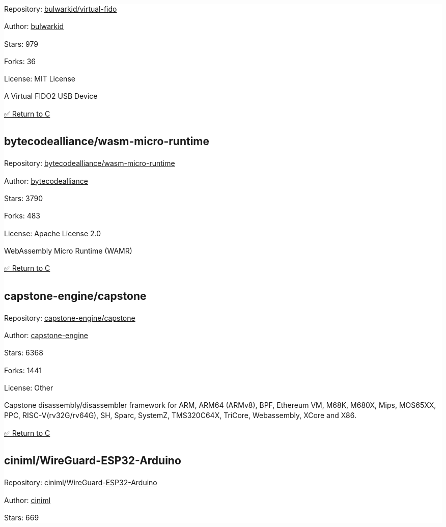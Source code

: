 Repository: [bulwarkid/virtual-fido](https://github.com/bulwarkid/virtual-fido)

Author: [bulwarkid](https://github.com/bulwarkid)

Stars: 979

Forks: 36

License: MIT License

A Virtual FIDO2 USB Device

[✅ Return to C](#c)

<a name="repo-u3v4lw4cxttgstv2oendoa2a"></a>
## bytecodealliance/wasm-micro-runtime

Repository: [bytecodealliance/wasm-micro-runtime](https://github.com/bytecodealliance/wasm-micro-runtime)

Author: [bytecodealliance](https://github.com/bytecodealliance)

Stars: 3790

Forks: 483

License: Apache License 2.0

WebAssembly Micro Runtime (WAMR)

[✅ Return to C](#c)

<a name="repo-6msdlcutz37dwlttqnlfhfwc"></a>
## capstone-engine/capstone

Repository: [capstone-engine/capstone](https://github.com/capstone-engine/capstone)

Author: [capstone-engine](https://github.com/capstone-engine)

Stars: 6368

Forks: 1441

License: Other

Capstone disassembly/disassembler framework for ARM, ARM64 (ARMv8), BPF, Ethereum VM, M68K, M680X, Mips, MOS65XX, PPC, RISC-V(rv32G/rv64G), SH, Sparc, SystemZ, TMS320C64X, TriCore, Webassembly, XCore and X86.

[✅ Return to C](#c)

<a name="repo-7jg45x3v27lcf5yoo2wm6bki"></a>
## ciniml/WireGuard-ESP32-Arduino

Repository: [ciniml/WireGuard-ESP32-Arduino](https://github.com/ciniml/WireGuard-ESP32-Arduino)

Author: [ciniml](https://github.com/ciniml)

Stars: 669
